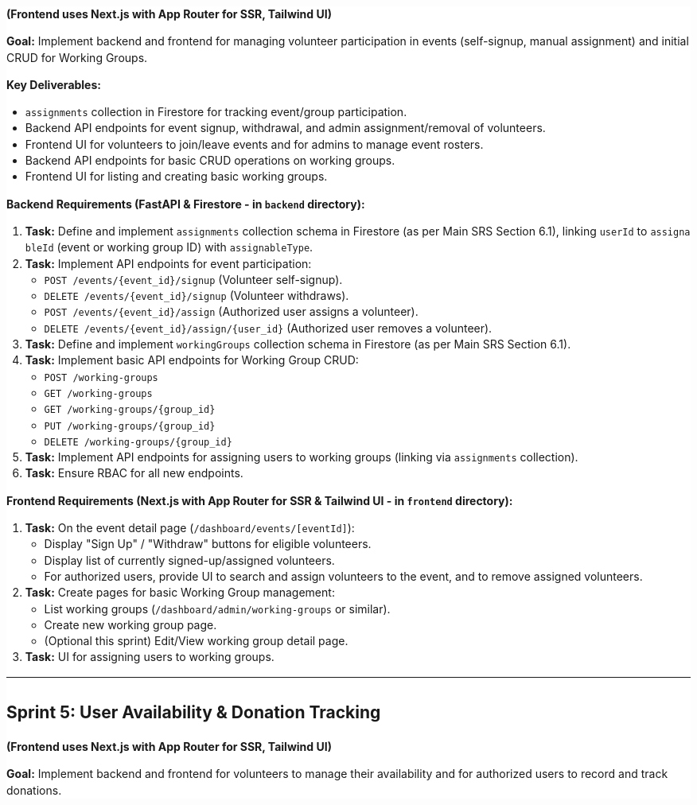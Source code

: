 **(Frontend uses Next.js with App Router for SSR, Tailwind UI)**

**Goal:** Implement backend and frontend for managing volunteer participation in events (self-signup, manual assignment) and initial CRUD for Working Groups.

**Key Deliverables:**
*   `assignments` collection in Firestore for tracking event/group participation.
*   Backend API endpoints for event signup, withdrawal, and admin assignment/removal of volunteers.
*   Frontend UI for volunteers to join/leave events and for admins to manage event rosters.
*   Backend API endpoints for basic CRUD operations on working groups.
*   Frontend UI for listing and creating basic working groups.

**Backend Requirements (FastAPI & Firestore - in `backend` directory):**
1.  **Task:** Define and implement `assignments` collection schema in Firestore (as per Main SRS Section 6.1), linking `userId` to `assignableId` (event or working group ID) with `assignableType`.
2.  **Task:** Implement API endpoints for event participation:
    *   `POST /events/{event_id}/signup` (Volunteer self-signup).
    *   `DELETE /events/{event_id}/signup` (Volunteer withdraws).
    *   `POST /events/{event_id}/assign` (Authorized user assigns a volunteer).
    *   `DELETE /events/{event_id}/assign/{user_id}` (Authorized user removes a volunteer).
3.  **Task:** Define and implement `workingGroups` collection schema in Firestore (as per Main SRS Section 6.1).
4.  **Task:** Implement basic API endpoints for Working Group CRUD:
    *   `POST /working-groups`
    *   `GET /working-groups`
    *   `GET /working-groups/{group_id}`
    *   `PUT /working-groups/{group_id}`
    *   `DELETE /working-groups/{group_id}`
5.  **Task:** Implement API endpoints for assigning users to working groups (linking via `assignments` collection).
6.  **Task:** Ensure RBAC for all new endpoints.

**Frontend Requirements (Next.js with App Router for SSR & Tailwind UI - in `frontend` directory):**
1.  **Task:** On the event detail page (`/dashboard/events/[eventId]`):
    *   Display "Sign Up" / "Withdraw" buttons for eligible volunteers.
    *   Display list of currently signed-up/assigned volunteers.
    *   For authorized users, provide UI to search and assign volunteers to the event, and to remove assigned volunteers.
2.  **Task:** Create pages for basic Working Group management:
    *   List working groups (`/dashboard/admin/working-groups` or similar).
    *   Create new working group page.
    *   (Optional this sprint) Edit/View working group detail page.
3.  **Task:** UI for assigning users to working groups.

---

## Sprint 5: User Availability & Donation Tracking

**(Frontend uses Next.js with App Router for SSR, Tailwind UI)**

**Goal:** Implement backend and frontend for volunteers to manage their availability and for authorized users to record and track donations.
